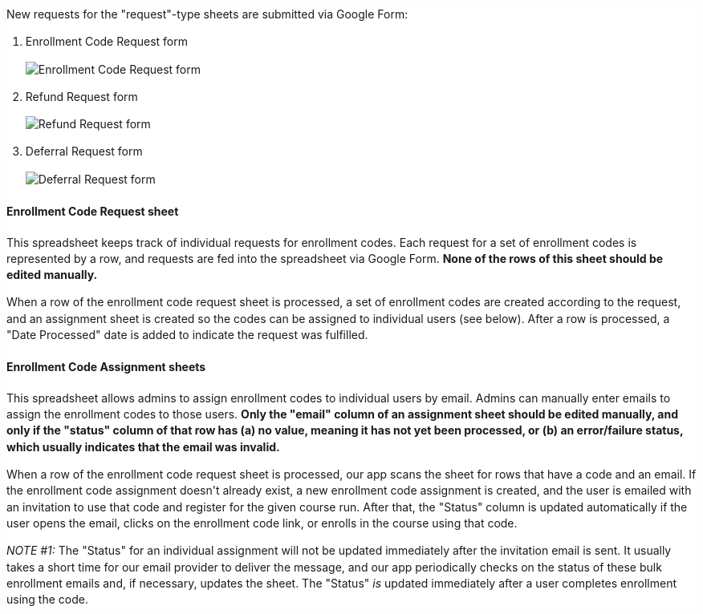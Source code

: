 New requests for the "request"-type sheets are submitted via Google Form:

1. Enrollment Code Request form

   ![Enrollment Code Request form](images/form-enroll-code-request.png)

1. Refund Request form

   ![Refund Request form](images/form-refund-request.png)

1. Deferral Request form

   ![Deferral Request form](images/form-defer-request.png)

#### Enrollment Code Request sheet

This spreadsheet keeps track of individual requests for enrollment codes. Each request for a set of enrollment
codes is represented by a row, and requests are fed into the spreadsheet via Google Form.
**None of the rows of this sheet should be edited manually.**

When a row of the enrollment code request sheet is processed, a set of enrollment codes are created according to the
request, and an assignment sheet is created so the codes can be assigned to individual users (see below). After a row
is processed, a "Date Processed" date is added to indicate the request was fulfilled.

#### Enrollment Code Assignment sheets

This spreadsheet allows admins to assign enrollment codes to individual users by email. Admins can manually enter
emails to assign the enrollment codes to those users.
**Only the "email" column of an assignment sheet should be edited manually, and only if the "status" column of that
row has (a) no value, meaning it has not yet been processed, or (b) an error/failure status, which usually
indicates that the email was invalid.**

When a row of the enrollment code request sheet is processed, our app scans the sheet for rows that have a code and
an email. If the enrollment code assignment doesn't already exist, a new enrollment code assignment is created, and the
user is emailed with an invitation to use that code and register for the given course run. After that, the "Status"
column is updated automatically if the user opens the email, clicks on the enrollment code link, or enrolls in the
course using that code.

_NOTE #1:_ The "Status" for an individual assignment will not be updated immediately after the invitation email is sent.
It usually takes a short time for our email provider to deliver the message, and our app periodically checks on the
status of these bulk enrollment emails and, if necessary, updates the sheet. The "Status" _is_ updated immediately after
a user completes enrollment using the code.
